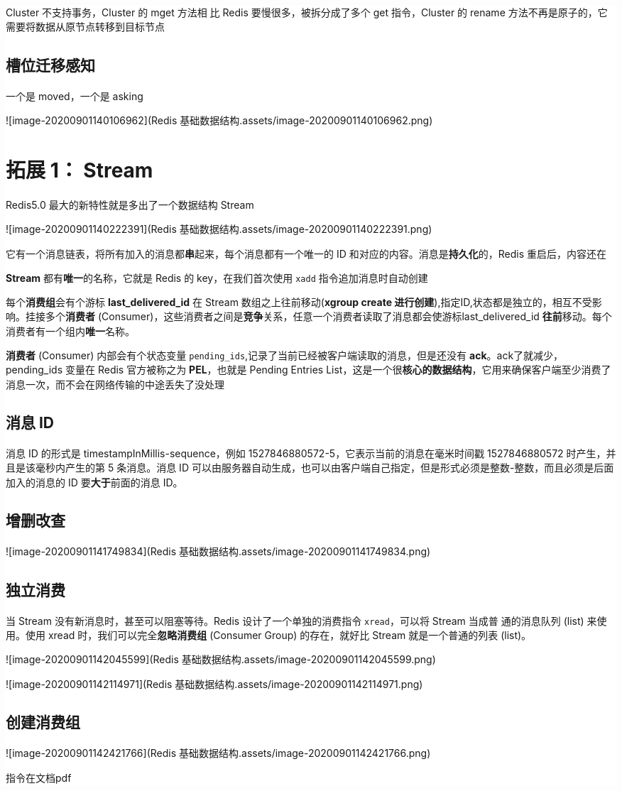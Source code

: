 Cluster 不支持事务，Cluster 的 mget 方法相
比 Redis 要慢很多，被拆分成了多个 get 指令，Cluster 的 rename 方法不再是原子的，它
需要将数据从原节点转移到目标节点

## 槽位迁移感知 

一个是 moved，一个是 asking

![image-20200901140106962](Redis 基础数据结构.assets/image-20200901140106962.png)

# 拓展 1： Stream

Redis5.0 最大的新特性就是多出了一个数据结构 Stream

![image-20200901140222391](Redis 基础数据结构.assets/image-20200901140222391.png)

它有一个消息链表，将所有加入的消息都**串**起来，每个消息都有一个唯一的 ID 和对应的内容。消息是**持久化**的，Redis 重启后，内容还在

**Stream** 都有**唯一**的名称，它就是 Redis 的 key，在我们首次使用 `xadd` 指令追加消息时自动创建

每个**消费组**会有个游标 **last_delivered_id** 在 Stream 数组之上往前移动(**xgroup create 进行创建**),指定ID,状态都是独立的，相互不受影响。挂接多个**消费者** (Consumer)，这些消费者之间是**竞争**关系，任意一个消费者读取了消息都会使游标last_delivered_id **往前**移动。每个消费者有一个组内**唯一**名称。 

**消费者** (Consumer) 内部会有个状态变量 `pending_ids`,记录了当前已经被客户端读取的消息，但是还没有 **ack**。ack了就减少，pending_ids 变量在 Redis 官方被称之为 **PEL**，也就是 Pending Entries List，这是一个很**核心的数据结构**，它用来确保客户端至少消费了消息一次，而不会在网络传输的中途丢失了没处理

## 消息 ID 

消息 ID 的形式是 timestampInMillis-sequence，例如 1527846880572-5，它表示当前的消息在毫米时间戳 1527846880572 时产生，并且是该毫秒内产生的第 5 条消息。消息 ID 可以由服务器自动生成，也可以由客户端自己指定，但是形式必须是整数-整数，而且必须是后面加入的消息的 ID 要**大于**前面的消息 ID。

## 增删改查

![image-20200901141749834](Redis 基础数据结构.assets/image-20200901141749834.png)

## 独立消费

当 Stream 没有新消息时，甚至可以阻塞等待。Redis 设计了一个单独的消费指令 `xread`，可以将 Stream 当成普
通的消息队列 (list) 来使用。使用 xread 时，我们可以完全**忽略消费组** (Consumer Group) 的存在，就好比 Stream 就是一个普通的列表 (list)。 

![image-20200901142045599](Redis 基础数据结构.assets/image-20200901142045599.png)

![image-20200901142114971](Redis 基础数据结构.assets/image-20200901142114971.png)

## 创建消费组 

![image-20200901142421766](Redis 基础数据结构.assets/image-20200901142421766.png)

指令在文档pdf
